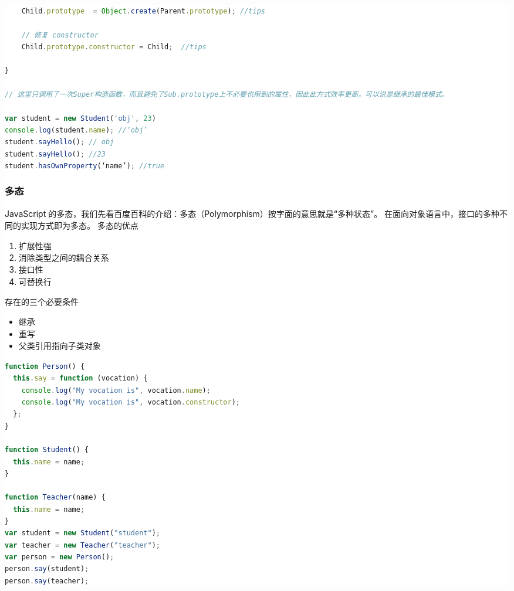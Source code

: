 ```js
    Child.prototype  = Object.create(Parent.prototype); //tips

    // 修复 constructor
    Child.prototype.constructor = Child;  //tips

}

// 这里只调用了一次Super构造函数，而且避免了Sub.prototype上不必要也用到的属性，因此此方式效率更高。可以说是继承的最佳模式。

var student = new Student('obj', 23)
console.log(student.name); //‘obj’
student.sayHello(); // obj
student.sayHello(); //23
student.hasOwnProperty(‘name’); //true
```

### 多态

JavaScript 的多态，我们先看百度百科的介绍：多态（Polymorphism）按字面的意思就是“多种状态”。 在面向对象语言中，接口的多种不同的实现方式即为多态。
多态的优点

1. 扩展性强
2. 消除类型之间的耦合关系
3. 接口性
4. 可替换行

存在的三个必要条件

- 继承
- 重写
- 父类引用指向子类对象

```js
function Person() {
  this.say = function (vocation) {
    console.log("My vocation is", vocation.name);
    console.log("My vocation is", vocation.constructor);
  };
}

function Student() {
  this.name = name;
}

function Teacher(name) {
  this.name = name;
}
var student = new Student("student");
var teacher = new Teacher("teacher");
var person = new Person();
person.say(student);
person.say(teacher);
```
